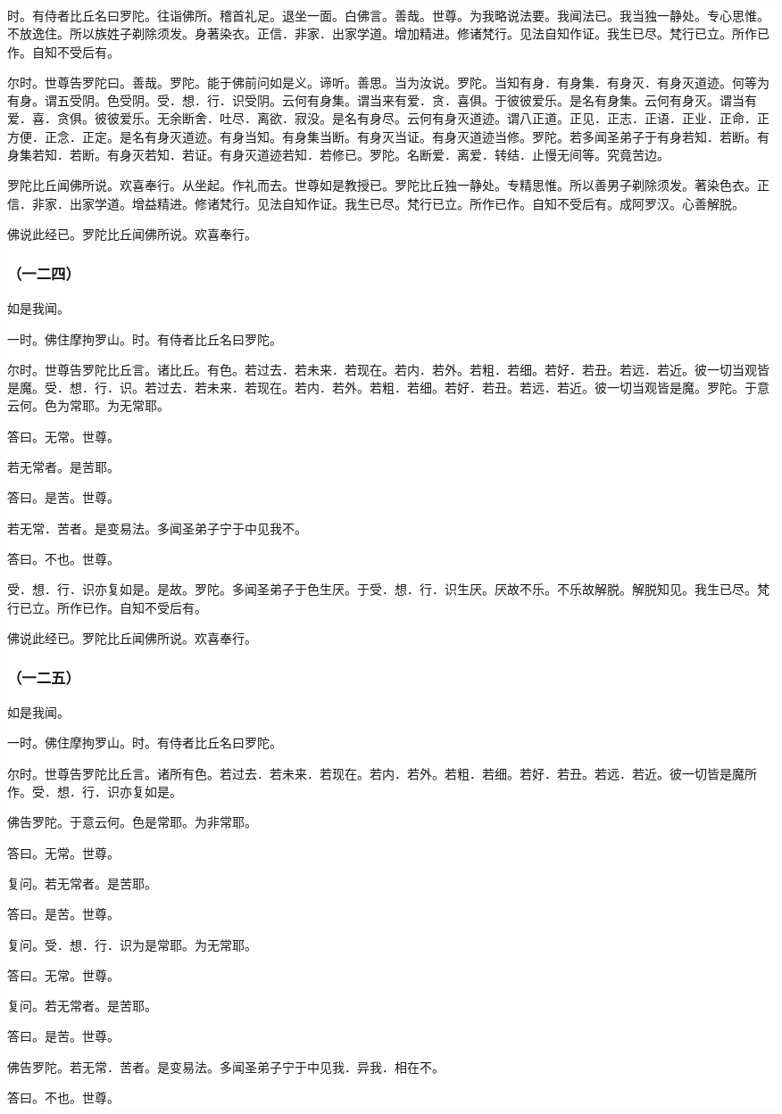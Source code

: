 时。有侍者比丘名曰罗陀。往诣佛所。稽首礼足。退坐一面。白佛言。善哉。世尊。为我略说法要。我闻法已。我当独一静处。专心思惟。不放逸住。所以族姓子剃除须发。身著染衣。正信．非家．出家学道。增加精进。修诸梵行。见法自知作证。我生已尽。梵行已立。所作已作。自知不受后有。

尔时。世尊告罗陀曰。善哉。罗陀。能于佛前问如是义。谛听。善思。当为汝说。罗陀。当知有身．有身集．有身灭．有身灭道迹。何等为有身。谓五受阴。色受阴。受．想．行．识受阴。云何有身集。谓当来有爱．贪．喜俱。于彼彼爱乐。是名有身集。云何有身灭。谓当有爱．喜．贪俱。彼彼爱乐。无余断舍．吐尽．离欲．寂没。是名有身尽。云何有身灭道迹。谓八正道。正见．正志．正语．正业．正命．正方便．正念．正定。是名有身灭道迹。有身当知。有身集当断。有身灭当证。有身灭道迹当修。罗陀。若多闻圣弟子于有身若知．若断。有身集若知．若断。有身灭若知．若证。有身灭道迹若知．若修已。罗陀。名断爱．离爱．转结．止慢无间等。究竟苦边。

罗陀比丘闻佛所说。欢喜奉行。从坐起。作礼而去。世尊如是教授已。罗陀比丘独一静处。专精思惟。所以善男子剃除须发。著染色衣。正信．非家．出家学道。增益精进。修诸梵行。见法自知作证。我生已尽。梵行已立。所作已作。自知不受后有。成阿罗汉。心善解脱。

佛说此经已。罗陀比丘闻佛所说。欢喜奉行。

### （一二四）

如是我闻。

一时。佛住摩拘罗山。时。有侍者比丘名曰罗陀。

尔时。世尊告罗陀比丘言。诸比丘。有色。若过去．若未来．若现在。若内．若外。若粗．若细。若好．若丑。若远．若近。彼一切当观皆是魔。受．想．行．识。若过去．若未来．若现在。若内．若外。若粗．若细。若好．若丑。若远．若近。彼一切当观皆是魔。罗陀。于意云何。色为常耶。为无常耶。

答曰。无常。世尊。

若无常者。是苦耶。

答曰。是苦。世尊。

若无常．苦者。是变易法。多闻圣弟子宁于中见我不。

答曰。不也。世尊。

受．想．行．识亦复如是。是故。罗陀。多闻圣弟子于色生厌。于受．想．行．识生厌。厌故不乐。不乐故解脱。解脱知见。我生已尽。梵行已立。所作已作。自知不受后有。

佛说此经已。罗陀比丘闻佛所说。欢喜奉行。

### （一二五）

如是我闻。

一时。佛住摩拘罗山。时。有侍者比丘名曰罗陀。

尔时。世尊告罗陀比丘言。诸所有色。若过去．若未来．若现在。若内．若外。若粗．若细。若好．若丑。若远．若近。彼一切皆是魔所作。受．想．行．识亦复如是。

佛告罗陀。于意云何。色是常耶。为非常耶。

答曰。无常。世尊。

复问。若无常者。是苦耶。

答曰。是苦。世尊。

复问。受．想．行．识为是常耶。为无常耶。

答曰。无常。世尊。

复问。若无常者。是苦耶。

答曰。是苦。世尊。

佛告罗陀。若无常．苦者。是变易法。多闻圣弟子宁于中见我．异我．相在不。

答曰。不也。世尊。
